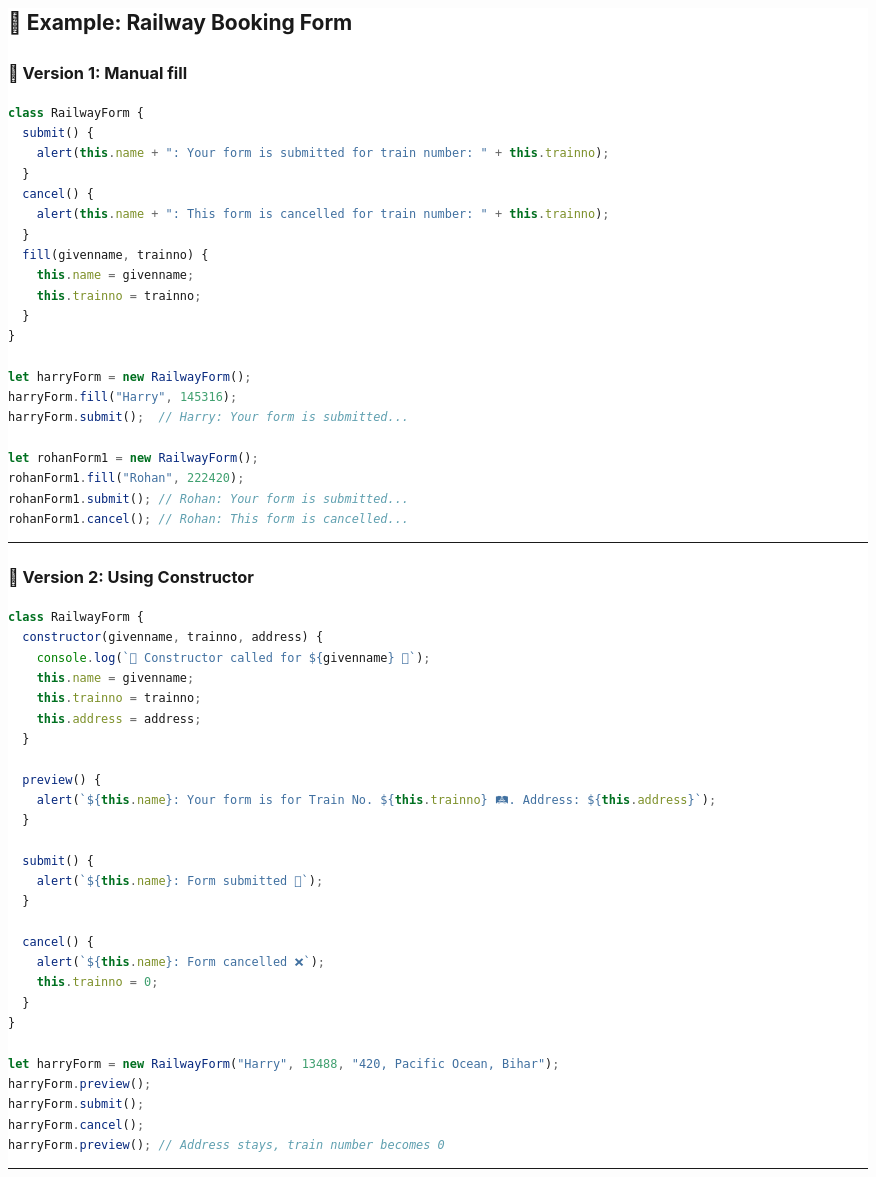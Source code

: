 
## 🚂 Example: Railway Booking Form

### 📝 Version 1: Manual fill

```js
class RailwayForm {
  submit() {
    alert(this.name + ": Your form is submitted for train number: " + this.trainno);
  }
  cancel() {
    alert(this.name + ": This form is cancelled for train number: " + this.trainno);
  }
  fill(givenname, trainno) {
    this.name = givenname;
    this.trainno = trainno;
  }
}

let harryForm = new RailwayForm();
harryForm.fill("Harry", 145316);
harryForm.submit();  // Harry: Your form is submitted...

let rohanForm1 = new RailwayForm();
rohanForm1.fill("Rohan", 222420);
rohanForm1.submit(); // Rohan: Your form is submitted...
rohanForm1.cancel(); // Rohan: This form is cancelled...
```

---

### 🧱 Version 2: Using Constructor

```js
class RailwayForm {
  constructor(givenname, trainno, address) {
    console.log(`🚧 Constructor called for ${givenname} 🚧`);
    this.name = givenname;
    this.trainno = trainno;
    this.address = address;
  }

  preview() {
    alert(`${this.name}: Your form is for Train No. ${this.trainno} 🛤️. Address: ${this.address}`);
  }

  submit() {
    alert(`${this.name}: Form submitted 🚆`);
  }

  cancel() {
    alert(`${this.name}: Form cancelled ❌`);
    this.trainno = 0;
  }
}

let harryForm = new RailwayForm("Harry", 13488, "420, Pacific Ocean, Bihar");
harryForm.preview();
harryForm.submit();
harryForm.cancel();
harryForm.preview(); // Address stays, train number becomes 0
```

---